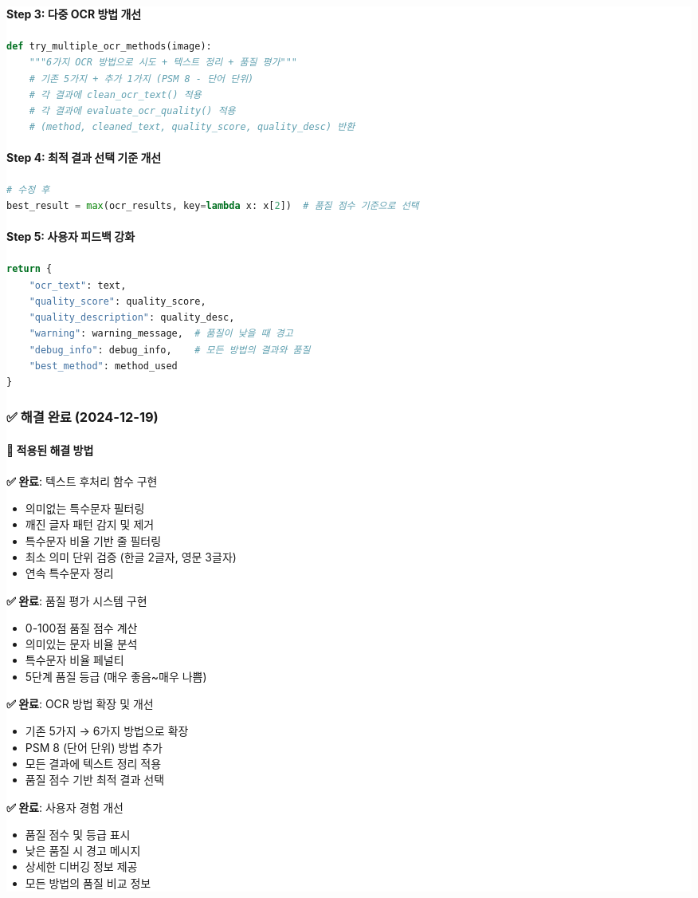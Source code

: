 #### Step 3: 다중 OCR 방법 개선
```python
def try_multiple_ocr_methods(image):
    """6가지 OCR 방법으로 시도 + 텍스트 정리 + 품질 평가"""
    # 기존 5가지 + 추가 1가지 (PSM 8 - 단어 단위)
    # 각 결과에 clean_ocr_text() 적용
    # 각 결과에 evaluate_ocr_quality() 적용
    # (method, cleaned_text, quality_score, quality_desc) 반환
```

#### Step 4: 최적 결과 선택 기준 개선
```python
# 수정 후
best_result = max(ocr_results, key=lambda x: x[2])  # 품질 점수 기준으로 선택
```

#### Step 5: 사용자 피드백 강화
```python
return {
    "ocr_text": text,
    "quality_score": quality_score,
    "quality_description": quality_desc,
    "warning": warning_message,  # 품질이 낮을 때 경고
    "debug_info": debug_info,    # 모든 방법의 결과와 품질
    "best_method": method_used
}
```

### ✅ 해결 완료 (2024-12-19)

#### 🎯 적용된 해결 방법

**✅ 완료**: 텍스트 후처리 함수 구현
- 의미없는 특수문자 필터링
- 깨진 글자 패턴 감지 및 제거
- 특수문자 비율 기반 줄 필터링
- 최소 의미 단위 검증 (한글 2글자, 영문 3글자)
- 연속 특수문자 정리

**✅ 완료**: 품질 평가 시스템 구현
- 0-100점 품질 점수 계산
- 의미있는 문자 비율 분석
- 특수문자 비율 페널티
- 5단계 품질 등급 (매우 좋음~매우 나쁨)

**✅ 완료**: OCR 방법 확장 및 개선
- 기존 5가지 → 6가지 방법으로 확장
- PSM 8 (단어 단위) 방법 추가
- 모든 결과에 텍스트 정리 적용
- 품질 점수 기반 최적 결과 선택

**✅ 완료**: 사용자 경험 개선
- 품질 점수 및 등급 표시
- 낮은 품질 시 경고 메시지
- 상세한 디버깅 정보 제공
- 모든 방법의 품질 비교 정보
